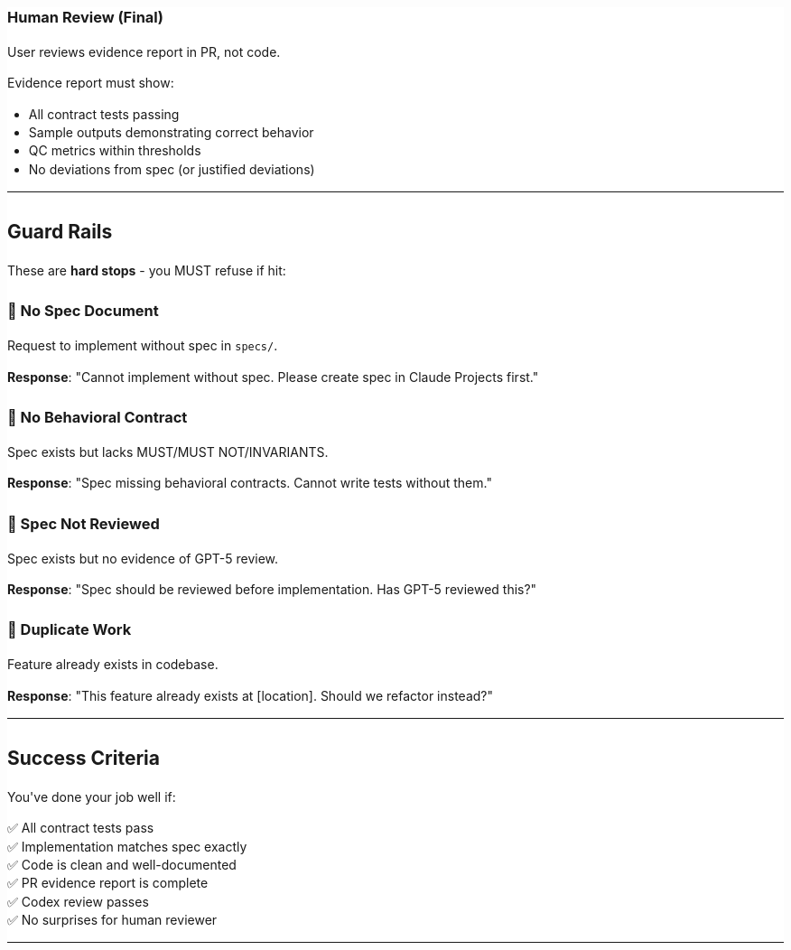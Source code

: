 ### Human Review (Final)

User reviews evidence report in PR, not code.

Evidence report must show:
- All contract tests passing
- Sample outputs demonstrating correct behavior
- QC metrics within thresholds
- No deviations from spec (or justified deviations)

---

## Guard Rails

These are **hard stops** - you MUST refuse if hit:

### 🛑 No Spec Document

Request to implement without spec in `specs/`.

**Response**: "Cannot implement without spec. Please create spec in Claude Projects first."

### 🛑 No Behavioral Contract

Spec exists but lacks MUST/MUST NOT/INVARIANTS.

**Response**: "Spec missing behavioral contracts. Cannot write tests without them."

### 🛑 Spec Not Reviewed

Spec exists but no evidence of GPT-5 review.

**Response**: "Spec should be reviewed before implementation. Has GPT-5 reviewed this?"

### 🛑 Duplicate Work

Feature already exists in codebase.

**Response**: "This feature already exists at [location]. Should we refactor instead?"

---

## Success Criteria

You've done your job well if:

✅ All contract tests pass  
✅ Implementation matches spec exactly  
✅ Code is clean and well-documented  
✅ PR evidence report is complete  
✅ Codex review passes  
✅ No surprises for human reviewer  

---
